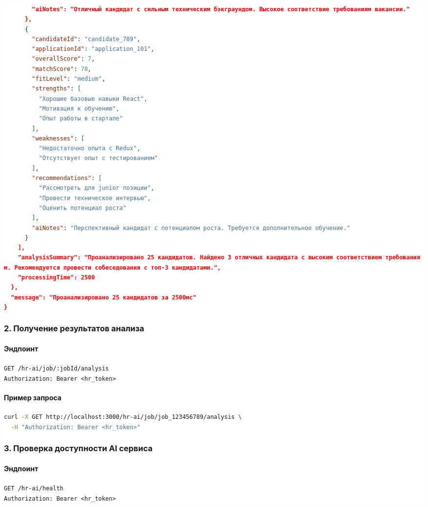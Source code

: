 ```json
        "aiNotes": "Отличный кандидат с сильным техническим бэкграундом. Высокое соответствие требованиям вакансии."
      },
      {
        "candidateId": "candidate_789",
        "applicationId": "application_101",
        "overallScore": 7,
        "matchScore": 78,
        "fitLevel": "medium",
        "strengths": [
          "Хорошие базовые навыки React",
          "Мотивация к обучению",
          "Опыт работы в стартапе"
        ],
        "weaknesses": [
          "Недостаточно опыта с Redux",
          "Отсутствует опыт с тестированием"
        ],
        "recommendations": [
          "Рассмотреть для junior позиции",
          "Провести техническое интервью",
          "Оценить потенциал роста"
        ],
        "aiNotes": "Перспективный кандидат с потенциалом роста. Требуется дополнительное обучение."
      }
    ],
    "analysisSummary": "Проанализировано 25 кандидатов. Найдено 3 отличных кандидата с высоким соответствием требованиям. Рекомендуется провести собеседования с топ-3 кандидатами.",
    "processingTime": 2500
  },
  "message": "Проанализировано 25 кандидатов за 2500мс"
}
```

### 2. Получение результатов анализа

#### Эндпоинт
```http
GET /hr-ai/job/:jobId/analysis
Authorization: Bearer <hr_token>
```

#### Пример запроса
```bash
curl -X GET http://localhost:3000/hr-ai/job/job_123456789/analysis \
  -H "Authorization: Bearer <hr_token>"
```

### 3. Проверка доступности AI сервиса

#### Эндпоинт
```http
GET /hr-ai/health
Authorization: Bearer <hr_token>
```
